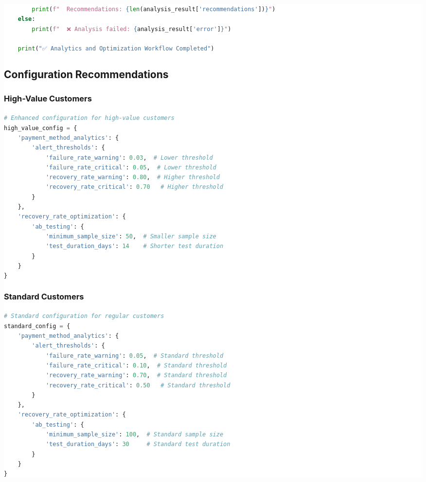 ```python
        print(f"  Recommendations: {len(analysis_result['recommendations'])}")
    else:
        print(f"  ❌ Analysis failed: {analysis_result['error']}")
    
    print("✅ Analytics and Optimization Workflow Completed")
```

## Configuration Recommendations

### High-Value Customers

```python
# Enhanced configuration for high-value customers
high_value_config = {
    'payment_method_analytics': {
        'alert_thresholds': {
            'failure_rate_warning': 0.03,  # Lower threshold
            'failure_rate_critical': 0.05,  # Lower threshold
            'recovery_rate_warning': 0.80,  # Higher threshold
            'recovery_rate_critical': 0.70   # Higher threshold
        }
    },
    'recovery_rate_optimization': {
        'ab_testing': {
            'minimum_sample_size': 50,  # Smaller sample size
            'test_duration_days': 14    # Shorter test duration
        }
    }
}
```

### Standard Customers

```python
# Standard configuration for regular customers
standard_config = {
    'payment_method_analytics': {
        'alert_thresholds': {
            'failure_rate_warning': 0.05,  # Standard threshold
            'failure_rate_critical': 0.10,  # Standard threshold
            'recovery_rate_warning': 0.70,  # Standard threshold
            'recovery_rate_critical': 0.50   # Standard threshold
        }
    },
    'recovery_rate_optimization': {
        'ab_testing': {
            'minimum_sample_size': 100,  # Standard sample size
            'test_duration_days': 30     # Standard test duration
        }
    }
}
```
